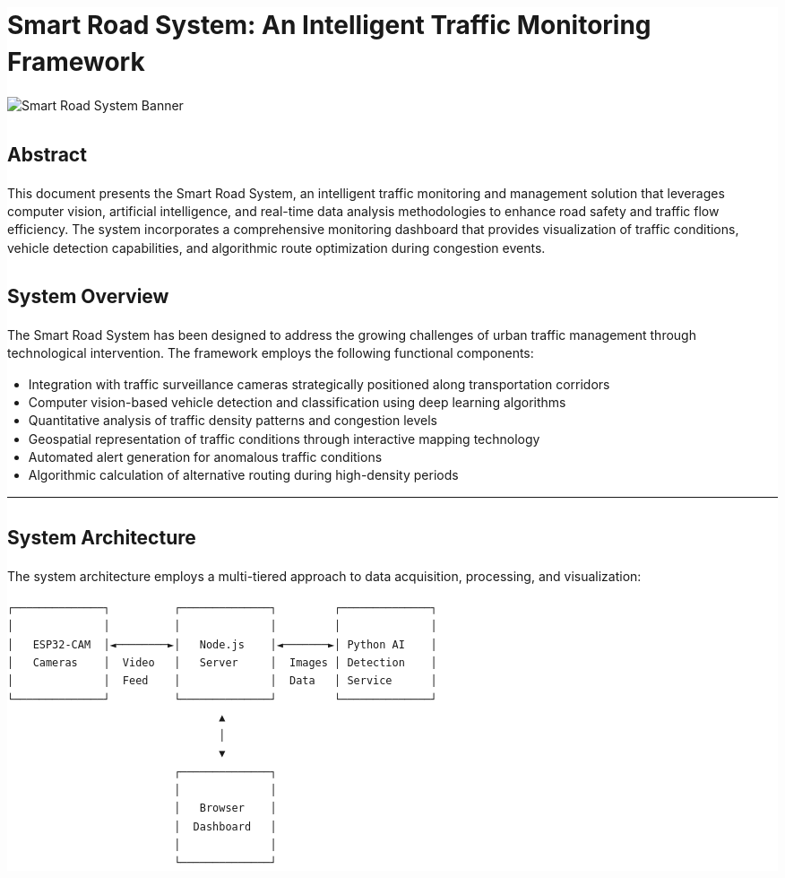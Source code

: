 # Smart Road System: An Intelligent Traffic Monitoring Framework

![Smart Road System Banner](https://via.placeholder.com/1200x300/4CAF50/FFFFFF?text=Smart+Road+System)

## Abstract

This document presents the Smart Road System, an intelligent traffic monitoring and management solution that leverages computer vision, artificial intelligence, and real-time data analysis methodologies to enhance road safety and traffic flow efficiency. The system incorporates a comprehensive monitoring dashboard that provides visualization of traffic conditions, vehicle detection capabilities, and algorithmic route optimization during congestion events.

## System Overview

The Smart Road System has been designed to address the growing challenges of urban traffic management through technological intervention. The framework employs the following functional components:

- Integration with traffic surveillance cameras strategically positioned along transportation corridors
- Computer vision-based vehicle detection and classification using deep learning algorithms
- Quantitative analysis of traffic density patterns and congestion levels
- Geospatial representation of traffic conditions through interactive mapping technology
- Automated alert generation for anomalous traffic conditions
- Algorithmic calculation of alternative routing during high-density periods

---

## System Architecture

The system architecture employs a multi-tiered approach to data acquisition, processing, and visualization:

```
┌──────────────┐          ┌──────────────┐         ┌──────────────┐
│              │          │              │         │              │
│   ESP32-CAM  │◄────────►│   Node.js    │◄───────►│ Python AI    │
│   Cameras    │  Video   │   Server     │  Images │ Detection    │
│              │  Feed    │              │  Data   │ Service      │
└──────────────┘          └──────────────┘         └──────────────┘
                                 ▲
                                 │
                                 ▼
                          ┌──────────────┐
                          │              │
                          │   Browser    │
                          │  Dashboard   │
                          │              │
                          └──────────────┘
```
